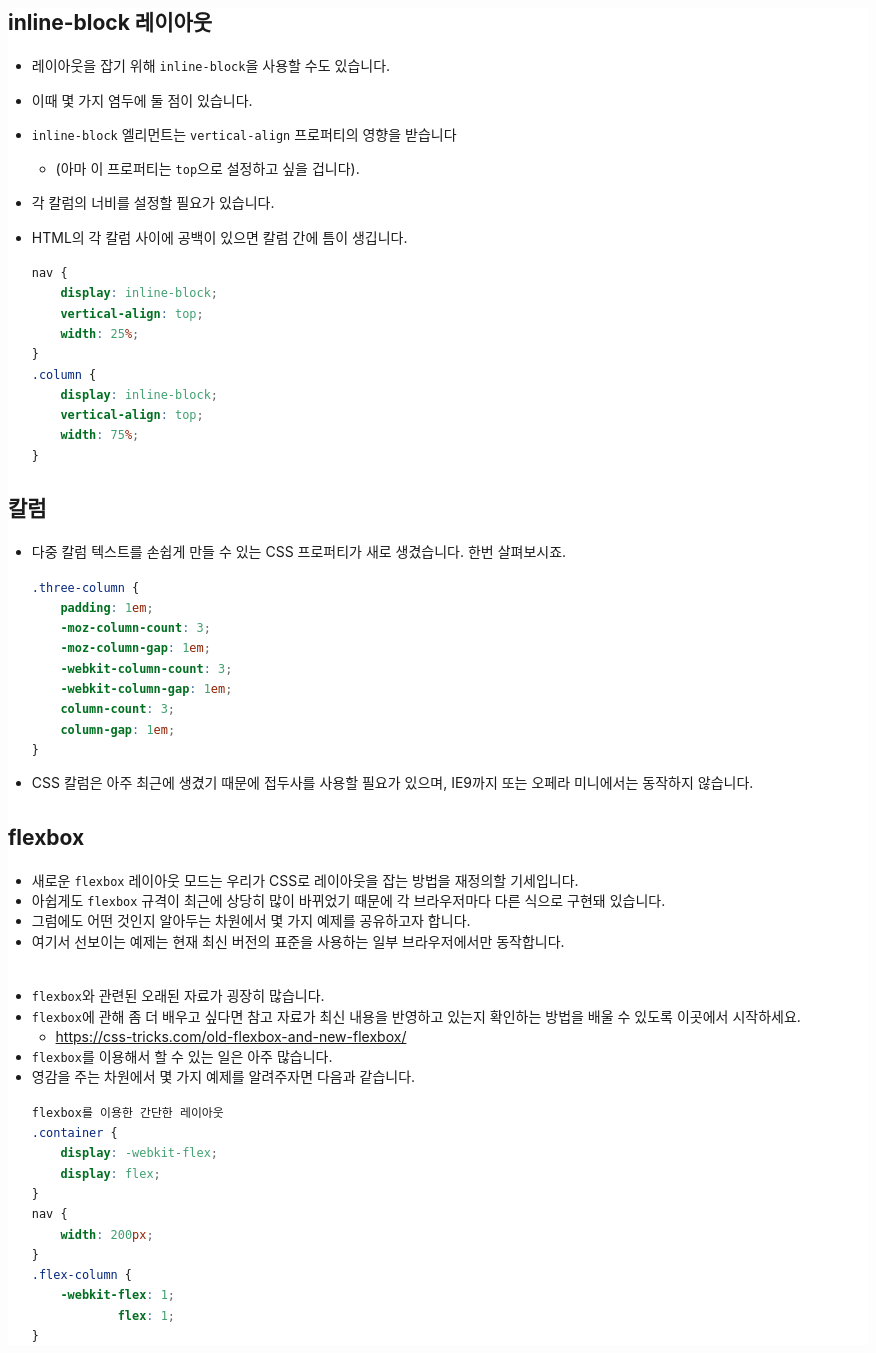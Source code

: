 ## **inline-block 레이아웃**
* 레이아웃을 잡기 위해 `inline-block`을 사용할 수도 있습니다.
* 이때 몇 가지 염두에 둘 점이 있습니다.

* `inline-block` 엘리먼트는 `vertical-align` 프로퍼티의 영향을 받습니다
    * (아마 이 프로퍼티는 `top`으로 설정하고 싶을 겁니다).
* 각 칼럼의 너비를 설정할 필요가 있습니다.
* HTML의 각 칼럼 사이에 공백이 있으면 칼럼 간에 틈이 생깁니다.
    ```css
    nav {
        display: inline-block;
        vertical-align: top;
        width: 25%;
    }
    .column {
        display: inline-block;
        vertical-align: top;
        width: 75%;
    }
    ```
## **칼럼**
* 다중 칼럼 텍스트를 손쉽게 만들 수 있는 CSS 프로퍼티가 새로 생겼습니다. 한번 살펴보시죠.
    ```css
    .three-column {
        padding: 1em;
        -moz-column-count: 3;
        -moz-column-gap: 1em;
        -webkit-column-count: 3;
        -webkit-column-gap: 1em;
        column-count: 3;
        column-gap: 1em;
    }
    ```
* CSS 칼럼은 아주 최근에 생겼기 때문에 접두사를 사용할 필요가 있으며, IE9까지 또는 오페라 미니에서는 동작하지 않습니다.

## **flexbox**
* 새로운 `flexbox` 레이아웃 모드는 우리가 CSS로 레이아웃을 잡는 방법을 재정의할 기세입니다.
* 아쉽게도 `flexbox` 규격이 최근에 상당히 많이 바뀌었기 때문에 각 브라우저마다 다른 식으로 구현돼 있습니다.
* 그럼에도 어떤 것인지 알아두는 차원에서 몇 가지 예제를 공유하고자 합니다.
* 여기서 선보이는 예제는 현재 최신 버전의 표준을 사용하는 일부 브라우저에서만 동작합니다.
<br><br>

- `flexbox`와 관련된 오래된 자료가 굉장히 많습니다.
- `flexbox`에 관해 좀 더 배우고 싶다면 참고 자료가 최신 내용을 반영하고 있는지 확인하는 방법을 배울 수 있도록 이곳에서 시작하세요.
    * https://css-tricks.com/old-flexbox-and-new-flexbox/
- `flexbox`를 이용해서 할 수 있는 일은 아주 많습니다.
- 영감을 주는 차원에서 몇 가지 예제를 알려주자면 다음과 같습니다.
    ```css
    flexbox를 이용한 간단한 레이아웃
    .container {
        display: -webkit-flex;
        display: flex;
    }
    nav {
        width: 200px;
    }
    .flex-column {
        -webkit-flex: 1;
                flex: 1;
    }
    ```
    ```css